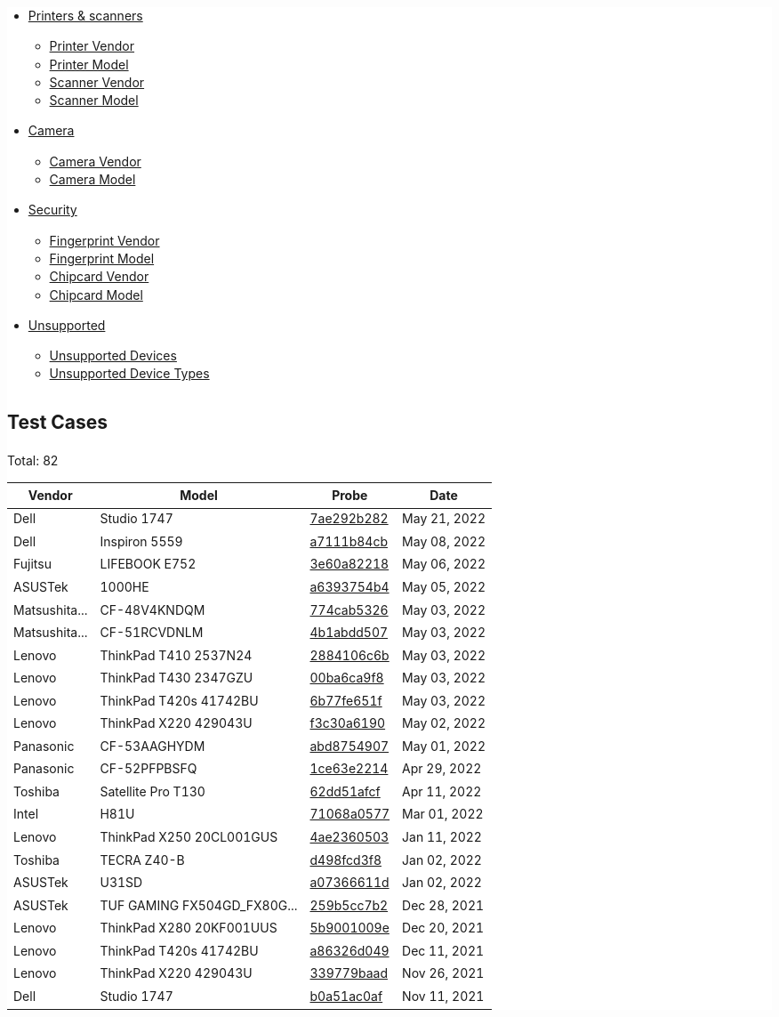 * [ Printers & scanners ](#printers--scanners)
  - [ Printer Vendor           ](#printer-vendor)
  - [ Printer Model            ](#printer-model)
  - [ Scanner Vendor           ](#scanner-vendor)
  - [ Scanner Model            ](#scanner-model)

* [ Camera ](#camera)
  - [ Camera Vendor            ](#camera-vendor)
  - [ Camera Model             ](#camera-model)

* [ Security ](#security)
  - [ Fingerprint Vendor       ](#fingerprint-vendor)
  - [ Fingerprint Model        ](#fingerprint-model)
  - [ Chipcard Vendor          ](#chipcard-vendor)
  - [ Chipcard Model           ](#chipcard-model)

* [ Unsupported ](#unsupported)
  - [ Unsupported Devices      ](#unsupported-devices)
  - [ Unsupported Device Types ](#unsupported-device-types)


Test Cases
----------

Total: 82

| Vendor        | Model                       | Probe                                                     | Date         |
|---------------|-----------------------------|-----------------------------------------------------------|--------------|
| Dell          | Studio 1747                 | [7ae292b282](https://bsd-hardware.info/?probe=7ae292b282) | May 21, 2022 |
| Dell          | Inspiron 5559               | [a7111b84cb](https://bsd-hardware.info/?probe=a7111b84cb) | May 08, 2022 |
| Fujitsu       | LIFEBOOK E752               | [3e60a82218](https://bsd-hardware.info/?probe=3e60a82218) | May 06, 2022 |
| ASUSTek       | 1000HE                      | [a6393754b4](https://bsd-hardware.info/?probe=a6393754b4) | May 05, 2022 |
| Matsushita... | CF-48V4KNDQM                | [774cab5326](https://bsd-hardware.info/?probe=774cab5326) | May 03, 2022 |
| Matsushita... | CF-51RCVDNLM                | [4b1abdd507](https://bsd-hardware.info/?probe=4b1abdd507) | May 03, 2022 |
| Lenovo        | ThinkPad T410 2537N24       | [2884106c6b](https://bsd-hardware.info/?probe=2884106c6b) | May 03, 2022 |
| Lenovo        | ThinkPad T430 2347GZU       | [00ba6ca9f8](https://bsd-hardware.info/?probe=00ba6ca9f8) | May 03, 2022 |
| Lenovo        | ThinkPad T420s 41742BU      | [6b77fe651f](https://bsd-hardware.info/?probe=6b77fe651f) | May 03, 2022 |
| Lenovo        | ThinkPad X220 429043U       | [f3c30a6190](https://bsd-hardware.info/?probe=f3c30a6190) | May 02, 2022 |
| Panasonic     | CF-53AAGHYDM                | [abd8754907](https://bsd-hardware.info/?probe=abd8754907) | May 01, 2022 |
| Panasonic     | CF-52PFPBSFQ                | [1ce63e2214](https://bsd-hardware.info/?probe=1ce63e2214) | Apr 29, 2022 |
| Toshiba       | Satellite Pro T130          | [62dd51afcf](https://bsd-hardware.info/?probe=62dd51afcf) | Apr 11, 2022 |
| Intel         | H81U                        | [71068a0577](https://bsd-hardware.info/?probe=71068a0577) | Mar 01, 2022 |
| Lenovo        | ThinkPad X250 20CL001GUS    | [4ae2360503](https://bsd-hardware.info/?probe=4ae2360503) | Jan 11, 2022 |
| Toshiba       | TECRA Z40-B                 | [d498fcd3f8](https://bsd-hardware.info/?probe=d498fcd3f8) | Jan 02, 2022 |
| ASUSTek       | U31SD                       | [a07366611d](https://bsd-hardware.info/?probe=a07366611d) | Jan 02, 2022 |
| ASUSTek       | TUF GAMING FX504GD_FX80G... | [259b5cc7b2](https://bsd-hardware.info/?probe=259b5cc7b2) | Dec 28, 2021 |
| Lenovo        | ThinkPad X280 20KF001UUS    | [5b9001009e](https://bsd-hardware.info/?probe=5b9001009e) | Dec 20, 2021 |
| Lenovo        | ThinkPad T420s 41742BU      | [a86326d049](https://bsd-hardware.info/?probe=a86326d049) | Dec 11, 2021 |
| Lenovo        | ThinkPad X220 429043U       | [339779baad](https://bsd-hardware.info/?probe=339779baad) | Nov 26, 2021 |
| Dell          | Studio 1747                 | [b0a51ac0af](https://bsd-hardware.info/?probe=b0a51ac0af) | Nov 11, 2021 |